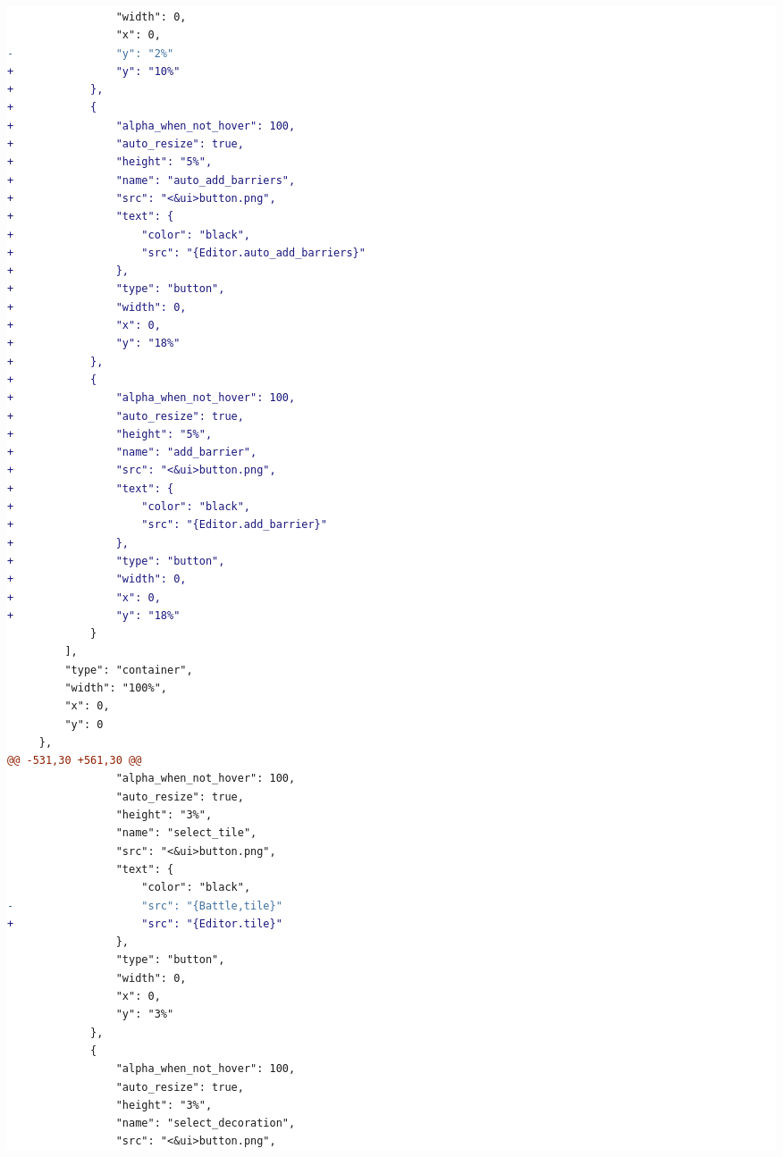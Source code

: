 ```diff
                 "width": 0,
                 "x": 0,
-                "y": "2%"
+                "y": "10%"
+            },
+            {
+                "alpha_when_not_hover": 100,
+                "auto_resize": true,
+                "height": "5%",
+                "name": "auto_add_barriers",
+                "src": "<&ui>button.png",
+                "text": {
+                    "color": "black",
+                    "src": "{Editor.auto_add_barriers}"
+                },
+                "type": "button",
+                "width": 0,
+                "x": 0,
+                "y": "18%"
+            },
+            {
+                "alpha_when_not_hover": 100,
+                "auto_resize": true,
+                "height": "5%",
+                "name": "add_barrier",
+                "src": "<&ui>button.png",
+                "text": {
+                    "color": "black",
+                    "src": "{Editor.add_barrier}"
+                },
+                "type": "button",
+                "width": 0,
+                "x": 0,
+                "y": "18%"
             }
         ],
         "type": "container",
         "width": "100%",
         "x": 0,
         "y": 0
     },
@@ -531,30 +561,30 @@
                 "alpha_when_not_hover": 100,
                 "auto_resize": true,
                 "height": "3%",
                 "name": "select_tile",
                 "src": "<&ui>button.png",
                 "text": {
                     "color": "black",
-                    "src": "{Battle,tile}"
+                    "src": "{Editor.tile}"
                 },
                 "type": "button",
                 "width": 0,
                 "x": 0,
                 "y": "3%"
             },
             {
                 "alpha_when_not_hover": 100,
                 "auto_resize": true,
                 "height": "3%",
                 "name": "select_decoration",
                 "src": "<&ui>button.png",
```